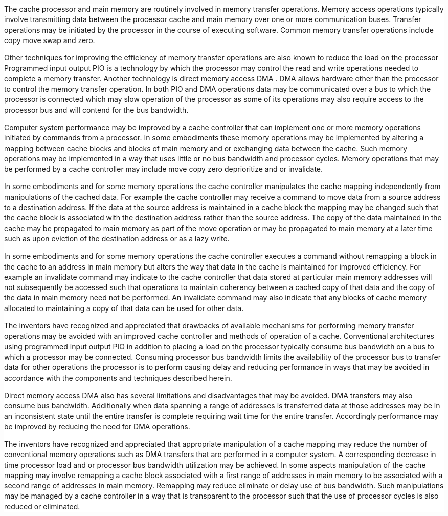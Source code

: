 The cache processor and main memory are routinely involved in memory transfer operations. Memory access operations typically involve transmitting data between the processor cache and main memory over one or more communication buses. Transfer operations may be initiated by the processor in the course of executing software. Common memory transfer operations include copy move swap and zero.

Other techniques for improving the efficiency of memory transfer operations are also known to reduce the load on the processor Programmed input output PIO is a technology by which the processor may control the read and write operations needed to complete a memory transfer. Another technology is direct memory access DMA . DMA allows hardware other than the processor to control the memory transfer operation. In both PIO and DMA operations data may be communicated over a bus to which the processor is connected which may slow operation of the processor as some of its operations may also require access to the processor bus and will contend for the bus bandwidth.

Computer system performance may be improved by a cache controller that can implement one or more memory operations initiated by commands from a processor. In some embodiments these memory operations may be implemented by altering a mapping between cache blocks and blocks of main memory and or exchanging data between the cache. Such memory operations may be implemented in a way that uses little or no bus bandwidth and processor cycles. Memory operations that may be performed by a cache controller may include move copy zero deprioritize and or invalidate.

In some embodiments and for some memory operations the cache controller manipulates the cache mapping independently from manipulations of the cached data. For example the cache controller may receive a command to move data from a source address to a destination address. If the data at the source address is maintained in a cache block the mapping may be changed such that the cache block is associated with the destination address rather than the source address. The copy of the data maintained in the cache may be propagated to main memory as part of the move operation or may be propagated to main memory at a later time such as upon eviction of the destination address or as a lazy write.

In some embodiments and for some memory operations the cache controller executes a command without remapping a block in the cache to an address in main memory but alters the way that data in the cache is maintained for improved efficiency. For example an invalidate command may indicate to the cache controller that data stored at particular main memory addresses will not subsequently be accessed such that operations to maintain coherency between a cached copy of that data and the copy of the data in main memory need not be performed. An invalidate command may also indicate that any blocks of cache memory allocated to maintaining a copy of that data can be used for other data.

The inventors have recognized and appreciated that drawbacks of available mechanisms for performing memory transfer operations may be avoided with an improved cache controller and methods of operation of a cache. Conventional architectures using programmed input output PIO in addition to placing a load on the processor typically consume bus bandwidth on a bus to which a processor may be connected. Consuming processor bus bandwidth limits the availability of the processor bus to transfer data for other operations the processor is to perform causing delay and reducing performance in ways that may be avoided in accordance with the components and techniques described herein.

Direct memory access DMA also has several limitations and disadvantages that may be avoided. DMA transfers may also consume bus bandwidth. Additionally when data spanning a range of addresses is transferred data at those addresses may be in an inconsistent state until the entire transfer is complete requiring wait time for the entire transfer. Accordingly performance may be improved by reducing the need for DMA operations.

The inventors have recognized and appreciated that appropriate manipulation of a cache mapping may reduce the number of conventional memory operations such as DMA transfers that are performed in a computer system. A corresponding decrease in time processor load and or processor bus bandwidth utilization may be achieved. In some aspects manipulation of the cache mapping may involve remapping a cache block associated with a first range of addresses in main memory to be associated with a second range of addresses in main memory. Remapping may reduce eliminate or delay use of bus bandwidth. Such manipulations may be managed by a cache controller in a way that is transparent to the processor such that the use of processor cycles is also reduced or eliminated.
